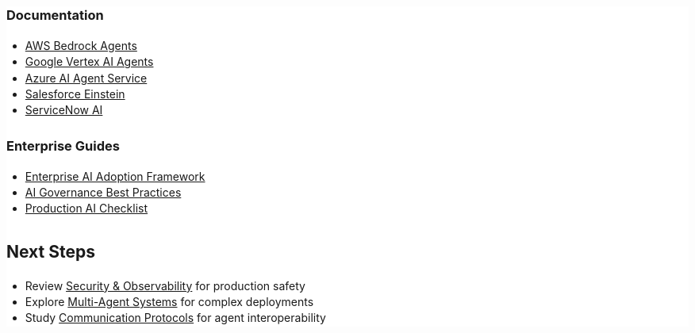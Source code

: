### Documentation
- [AWS Bedrock Agents](https://docs.aws.amazon.com/bedrock/latest/userguide/agents.html)
- [Google Vertex AI Agents](https://cloud.google.com/vertex-ai/docs/generative-ai/agents)
- [Azure AI Agent Service](https://learn.microsoft.com/en-us/azure/ai-services/agents/)
- [Salesforce Einstein](https://developer.salesforce.com/docs/einstein)
- [ServiceNow AI](https://docs.servicenow.com/bundle/AI)

### Enterprise Guides
- [Enterprise AI Adoption Framework](https://www.gartner.com/en/documents/ai-adoption)
- [AI Governance Best Practices](https://www.iso.org/standard/ai-governance.html)
- [Production AI Checklist](https://mlops.org/production-checklist)

## Next Steps

- Review [Security & Observability](security_observability.md) for production safety
- Explore [Multi-Agent Systems](multi_agent_systems.md) for complex deployments
- Study [Communication Protocols](communication_protocols.md) for agent interoperability